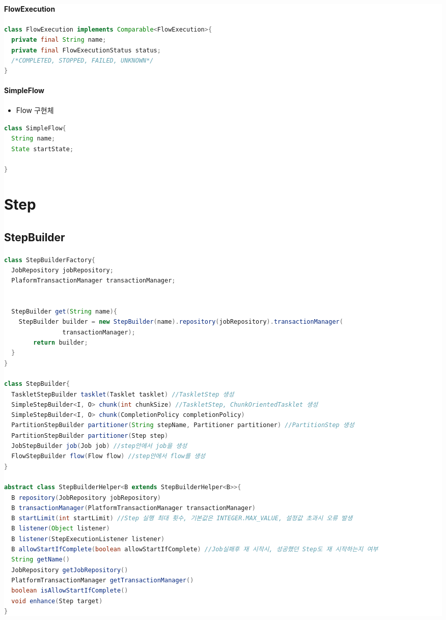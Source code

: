 #### FlowExecution
```java
class FlowExecution implements Comparable<FlowExecution>{
  private final String name;
  private final FlowExecutionStatus status;
  /*COMPLETED, STOPPED, FAILED, UNKNOWN*/
}
```

#### SimpleFlow
- Flow 구현체

```java
class SimpleFlow{
  String name;
  State startState;

}

```


# Step
## StepBuilder
```java
class StepBuilderFactory{
  JobRepository jobRepository;
  PlaformTransactionManager transactionManager;


  StepBuilder get(String name){
    StepBuilder builder = new StepBuilder(name).repository(jobRepository).transactionManager(
				transactionManager);
		return builder;
  }
}

class StepBuilder{
  TaskletStepBuilder tasklet(Tasklet tasklet) //TaskletStep 생성
  SimpleStepBuilder<I, O> chunk(int chunkSize) //TaskletStep, ChunkOrientedTasklet 생성
  SimpleStepBuilder<I, O> chunk(CompletionPolicy completionPolicy)
  PartitionStepBuilder partitioner(String stepName, Partitioner partitioner) //PartitionStep 생성
  PartitionStepBuilder partitioner(Step step)
  JobStepBuilder job(Job job) //step안에서 job을 생성
  FlowStepBuilder flow(Flow flow) //step안에서 flow를 생성
}

abstract class StepBuilderHelper<B extends StepBuilderHelper<B>>{
  B repository(JobRepository jobRepository)
  B transactionManager(PlatformTransactionManager transactionManager)
  B startLimit(int startLimit) //Step 실행 최대 횟수, 기본값은 INTEGER.MAX_VALUE, 설정값 초과시 오류 발생
  B listener(Object listener) 
  B listener(StepExecutionListener listener)
  B allowStartIfComplete(boolean allowStartIfComplete) //Job실패후 재 시작시, 성공했던 Step도 재 시작하는지 여부 
  String getName()
  JobRepository getJobRepository()
  PlatformTransactionManager getTransactionManager()
  boolean isAllowStartIfComplete()
  void enhance(Step target)
}
```
